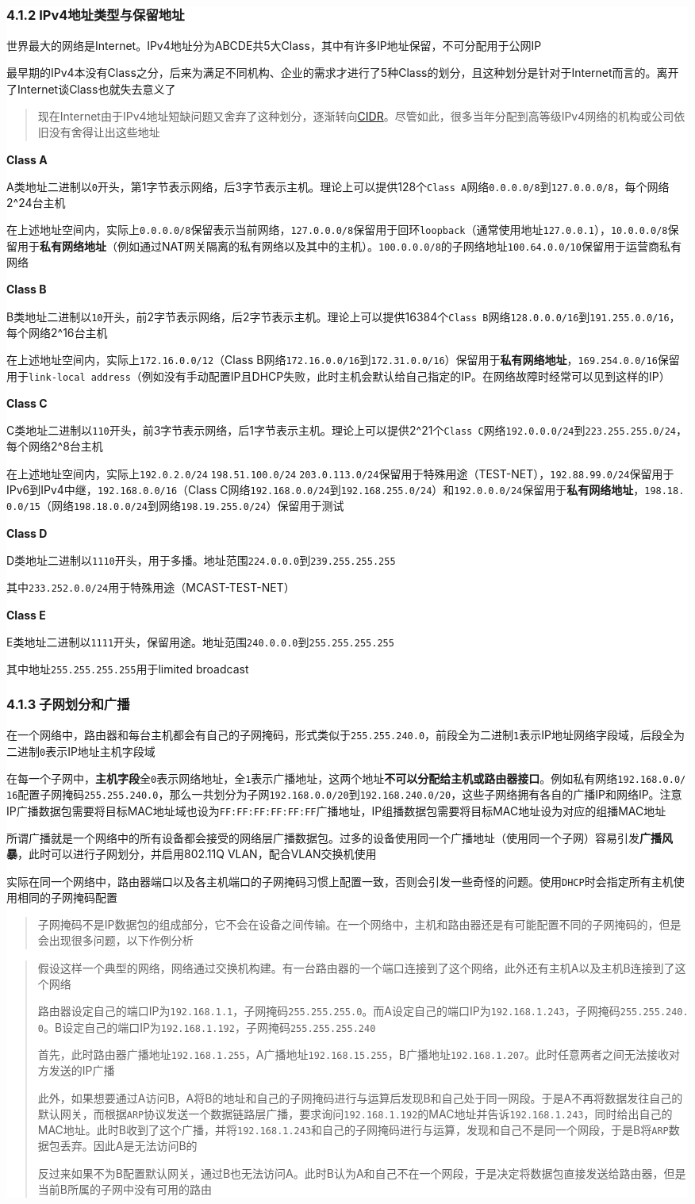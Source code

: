 ### 4.1.2 IPv4地址类型与保留地址

世界最大的网络是Internet。IPv4地址分为ABCDE共5大Class，其中有许多IP地址保留，不可分配用于公网IP

最早期的IPv4本没有Class之分，后来为满足不同机构、企业的需求才进行了5种Class的划分，且这种划分是针对于Internet而言的。离开了Internet谈Class也就失去意义了

> 现在Internet由于IPv4地址短缺问题又舍弃了这种划分，逐渐转向[CIDR](#414-ipv4的问题和cidr)。尽管如此，很多当年分配到高等级IPv4网络的机构或公司依旧没有舍得让出这些地址

**Class A**

A类地址二进制以`0`开头，第1字节表示网络，后3字节表示主机。理论上可以提供128个`Class A`网络`0.0.0.0/8`到`127.0.0.0/8`，每个网络2^24台主机

在上述地址空间内，实际上`0.0.0.0/8`保留表示当前网络，`127.0.0.0/8`保留用于回环`loopback`（通常使用地址`127.0.0.1`），`10.0.0.0/8`保留用于**私有网络地址**（例如通过NAT网关隔离的私有网络以及其中的主机）。`100.0.0.0/8`的子网络地址`100.64.0.0/10`保留用于运营商私有网络

**Class B**

B类地址二进制以`10`开头，前2字节表示网络，后2字节表示主机。理论上可以提供16384个`Class B`网络`128.0.0.0/16`到`191.255.0.0/16`，每个网络2^16台主机

在上述地址空间内，实际上`172.16.0.0/12`（Class B网络`172.16.0.0/16`到`172.31.0.0/16`）保留用于**私有网络地址**，`169.254.0.0/16`保留用于`link-local address`（例如没有手动配置IP且DHCP失败，此时主机会默认给自己指定的IP。在网络故障时经常可以见到这样的IP）

**Class C**

C类地址二进制以`110`开头，前3字节表示网络，后1字节表示主机。理论上可以提供2^21个`Class C`网络`192.0.0.0/24`到`223.255.255.0/24`，每个网络2^8台主机

在上述地址空间内，实际上`192.0.2.0/24` `198.51.100.0/24` `203.0.113.0/24`保留用于特殊用途（TEST-NET），`192.88.99.0/24`保留用于IPv6到IPv4中继，`192.168.0.0/16`（Class C网络`192.168.0.0/24`到`192.168.255.0/24`）和`192.0.0.0/24`保留用于**私有网络地址**，`198.18.0.0/15`（网络`198.18.0.0/24`到网络`198.19.255.0/24`）保留用于测试

**Class D**

D类地址二进制以`1110`开头，用于多播。地址范围`224.0.0.0`到`239.255.255.255`

其中`233.252.0.0/24`用于特殊用途（MCAST-TEST-NET）

**Class E**

E类地址二进制以`1111`开头，保留用途。地址范围`240.0.0.0`到`255.255.255.255`

其中地址`255.255.255.255`用于limited broadcast

### 4.1.3 子网划分和广播

在一个网络中，路由器和每台主机都会有自己的子网掩码，形式类似于`255.255.240.0`，前段全为二进制`1`表示IP地址网络字段域，后段全为二进制`0`表示IP地址主机字段域

在每一个子网中，**主机字段**全`0`表示网络地址，全`1`表示广播地址，这两个地址**不可以分配给主机或路由器接口**。例如私有网络`192.168.0.0/16`配置子网掩码`255.255.240.0`，那么一共划分为子网`192.168.0.0/20`到`192.168.240.0/20`，这些子网络拥有各自的广播IP和网络IP。注意IP广播数据包需要将目标MAC地址域也设为`FF:FF:FF:FF:FF:FF`广播地址，IP组播数据包需要将目标MAC地址设为对应的组播MAC地址

所谓广播就是一个网络中的所有设备都会接受的网络层广播数据包。过多的设备使用同一个广播地址（使用同一个子网）容易引发**广播风暴**，此时可以进行子网划分，并启用802.11Q VLAN，配合VLAN交换机使用

实际在同一个网络中，路由器端口以及各主机端口的子网掩码习惯上配置一致，否则会引发一些奇怪的问题。使用`DHCP`时会指定所有主机使用相同的子网掩码配置

> 子网掩码不是IP数据包的组成部分，它不会在设备之间传输。在一个网络中，主机和路由器还是有可能配置不同的子网掩码的，但是会出现很多问题，以下作例分析

> 假设这样一个典型的网络，网络通过交换机构建。有一台路由器的一个端口连接到了这个网络，此外还有主机A以及主机B连接到了这个网络
>
> 路由器设定自己的端口IP为`192.168.1.1`，子网掩码`255.255.255.0`。而A设定自己的端口IP为`192.168.1.243`，子网掩码`255.255.240.0`。B设定自己的端口IP为`192.168.1.192`，子网掩码`255.255.255.240`
>
> 首先，此时路由器广播地址`192.168.1.255`，A广播地址`192.168.15.255`，B广播地址`192.168.1.207`。此时任意两者之间无法接收对方发送的IP广播
>
> 此外，如果想要通过A访问B，A将B的地址和自己的子网掩码进行与运算后发现B和自己处于同一网段。于是A不再将数据发往自己的默认网关，而根据`ARP`协议发送一个数据链路层广播，要求询问`192.168.1.192`的MAC地址并告诉`192.168.1.243`，同时给出自己的MAC地址。此时B收到了这个广播，并将`192.168.1.243`和自己的子网掩码进行与运算，发现和自己不是同一个网段，于是B将`ARP`数据包丢弃。因此A是无法访问B的
>
> 反过来如果不为B配置默认网关，通过B也无法访问A。此时B认为A和自己不在一个网段，于是决定将数据包直接发送给路由器，但是当前B所属的子网中没有可用的路由
